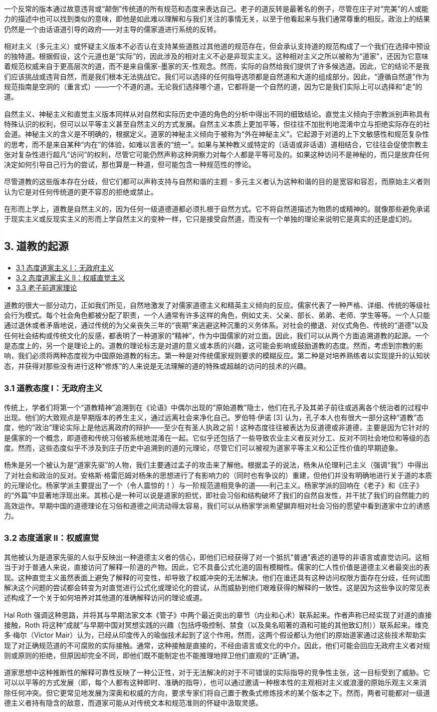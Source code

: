 一个反常的版本通过故意违背或“颠倒”传统道的所有规范和态度来表达自己。老子的道反转是最著名的例子，尽管在庄子对“完美”的人或能力的描述中也可以找到类似的意味，即他是如此难以理解和与我们关注的事情无关，以至于他看起来与我们通常尊重的相反。政治上的结果仍然是一个由话语道引导的政府——对主导的儒家道进行系统的反转。

相对主义（多元主义）或怀疑主义版本不必否认在支持某些道胜过其他道的规范存在，但会承认支持道的规范构成了一个我们在选择中预设的独特道。根据假设，这个元道也是“实际”的，因此涉及的相对主义不必是非现实主义。这种相对主义之所以被称为“道家”，还因为它意味着规范权威来自于更高层次的道，而不是来自儒家-墨家的天-性观念。然而，实际的自然给我们提供了许多候选道。因此，它的结论不是我们应该挑战或违背自然，而是我们根本无法挑战它。我们可以选择的任何指导选项都是自然道和大道的组成部分。因此，“遵循自然道”作为规范指南是空洞的（重言式）——一个不道的道。无论我们选择哪个道，它都将是一个自然的道，因为它是我们实际上可以选择和“走”的道。

自然主义、神秘主义和直觉主义版本同样从对自然和实际历史中道的角色的分析中得出不同的细致结论。直觉主义倾向于宗教派别声称具有特殊认识的权利，但可以以平等主义甚至自然主义的方式发展。自然主义本质上更加平等，但往往不加批判地混淆中立与拒绝实际存在的社会道。神秘主义的含义是不明确的，根据定义。道家的神秘主义倾向于被称为“外在神秘主义”。它起源于对道的上下文敏感性和规范复杂性的思考，而不是来自某种“内在”的体验，如难以言表的“统一”。如果与某种教义或特定的（话语或非话语）道相结合，它往往会促使宗教主张对复杂性进行超凡“访问”的权利，尽管它可能仍然声称这种洞察力对每个人都是平等可及的。如果这种访问不是神秘的，而只是放弃任何决定如何引导自己行为的尝试，那也算是一种道，但可能包含一种规范性的悖论。

尽管道教的这些版本存在分歧，但它们都可以声称支持与自然和谐的主题 - 多元主义者认为这种和谐的目的是宽容和容忍，而原始主义者则认为它是对任何传统道的更不容忍的拒绝或禁止。

在形而上学上，道教是自然主义的，因为任何一级道德道都必须扎根于自然方式。它不将自然道描述为物质的或精神的。就像那些避免承诺于现实主义或反现实主义的形而上学自然主义的变种一样，它只是接受自然道，而没有一个单独的理论来说明它是真实的还是虚幻的。

## 3. 道教的起源

* [3.1 态度道家主义 I：无政府主义](https://plato.stanford.edu/entries/daoism/#Anarchism)
* [3.2 态度道家主义 II：权威直觉主义](https://plato.stanford.edu/entries/daoism/#Authority)
* [3.3 老子前道家理论](https://plato.stanford.edu/entries/daoism/#TheoryOrigin)

道教的很大一部分动力，正如我们所见，自然地激发了对儒家道德主义和精英主义倾向的反应。儒家代表了一种严格、详细、传统的等级社会行为模式。每个社会角色都被分配了职责，一个人通常有许多这样的角色，例如丈夫、父亲、部长、弟弟、老师、学生等等。一个人只能通过退休或者矛盾地说，通过传统的为父亲丧失三年的“丧期”来逃避这种沉重的义务体系。对社会的撤退、对仪式角色、传统的“道德”以及任何社会结构或传统文化的反感，都表明了一种道家的“精神”，作为中国儒家的对立面。因此，我们可以从两个方面追溯道教的起源。一个是态度上的，另一个是理论上的。道教的理论标志是对道的意义或本质的兴趣，这可能会影响或鼓励道教的态度。然而，考虑到宗教的影响，我们必须将两种态度视为中国原始道教的标志。第一种是对传统儒家规则要求的模糊反应。第二种是对培养熟练者以实现提升的认知状态，并获得对那些没有进行这种“修炼”的人来说是无法理解的道的特殊或超越的访问的技术的兴趣。

### 3.1 道教态度 I：无政府主义

传统上，学者们将第一个“道教精神”追溯到在《论语》中偶尔出现的“原始道教”隐士，他们在孔子及其弟子前往或逃离各个统治者的过程中出现。他们的大致观点是早期版本的养生主义，通过远离社会来净化自己。罗伯特·伊诺 [3] 认为，孔子本人也有很大一部分这种“道教”态度，他的“政治”理论实际上是他远离政府的辩护——至少在有圣人执政之前！这种态度往往被表达为反道德或非道德，主要是因为它针对的是儒家的一个概念，即道德和传统习俗被系统地混淆在一起。它似乎还包括了一些导致农业主义者反对分工、反对不同社会地位和等级的态度。然而，这些态度似乎不涉及到庄子历史中追溯到的道的元理论，尽管它们可以被视为道家平等主义和公正性价值的早期迹象。

杨朱是另一个被认为是“道家先驱”的人物，我们主要通过孟子的攻击来了解他。根据孟子的说法，杨朱从伦理利己主义（强调“我”）中得出了对社会和政治的反对。安格斯·格雷厄姆对杨朱的思想进行了有影响力的（同时也有争议的）重建，但他们并没有明确地进行关于道的本质的元理论化。杨家学派主要提出了一个（令人震惊的！）与一阶规范道相竞争的道——利己主义。杨家学派的回响在《老子》和《庄子》的“外篇”中显著地浮现出来。其核心是一种可以说是道家的担忧，即社会习俗和结构破坏了我们的自然自发性，并干扰了我们的自然能力的高效运作。早期中国的道德理论在习俗和道德之间流动得太容易，我们可以从杨家学派希望摒弃相对社会习俗的愿望中看到道家中立的诱惑力。

### 3.2 态度道家 II：权威直觉

其他被认为是道家先驱的人似乎反映出一种道德主义者的信心，即他们已经获得了对一个抵抗“普通”表述的道导的非语言或直觉访问。这相当于对于普通人来说，直接访问了解释一阶道的产物。因此，它不具备公式化道的固有模糊性。儒家的仁人性价值是道德主义者最突出的表现。这种直觉主义虽然表面上避免了解释的可变性，却导致了权威冲突的无法解决。他们在谁还具有这种访问权限方面存在分歧，任何试图解决这个问题的尝试都会转变为对直觉进行公式化或理论化的尝试，从而威胁到他们艰难获得的解释的一致性。这是因为这些争议的常见表述构成了一个关于如何培养对其他道的准确解释访问的理论或道。

Hal Roth 强调这种思路，并将其与早期法家文本《管子》中两个最近突出的章节（内业和心术）联系起来。作者声称已经实现了对道的直接接触，Roth 将这种“成就”与早期中国对冥想实践的兴趣（包括呼吸控制、禁食（以及臭名昭著的酒和可能的其他致幻剂））联系起来。维克多·梅尔（Victor Mair）认为，已经从印度传入的瑜伽技术起到了这个作用。然而，这两个假设都认为他们的原始道家通过这些技术帮助实现了对正确规范道的不可腐败的实际接触。通常，这种接触是直接的，不经由语言或文化的中介。因此，他们可能会回应无政府主义者对规则或原则的拒绝，但原因却完全不同，即他们既不能制定也不能推理地捍卫他们直观的“正确”道。

道家思想中这种推断性的解释可靠性反映了一种公正性，对于无法解决的对于不可错误的实际指导的竞争性主张，这一目标受到了威胁。它可以以平等的方式发展（即，每个人都有这种即时、准确的指导），也可以通过邀请一种根本性的主观相对主义或浪漫的原始乐观主义来消除任何冲突。但它更常见地发展为深奥和权威的方向，要求专家们将自己置于教条式修炼技术的某个版本之下。然而，两者可能都对一级道德主义者持有隐含的敌意，而道家可能从对传统文本和规范准则的怀疑中汲取灵感。
